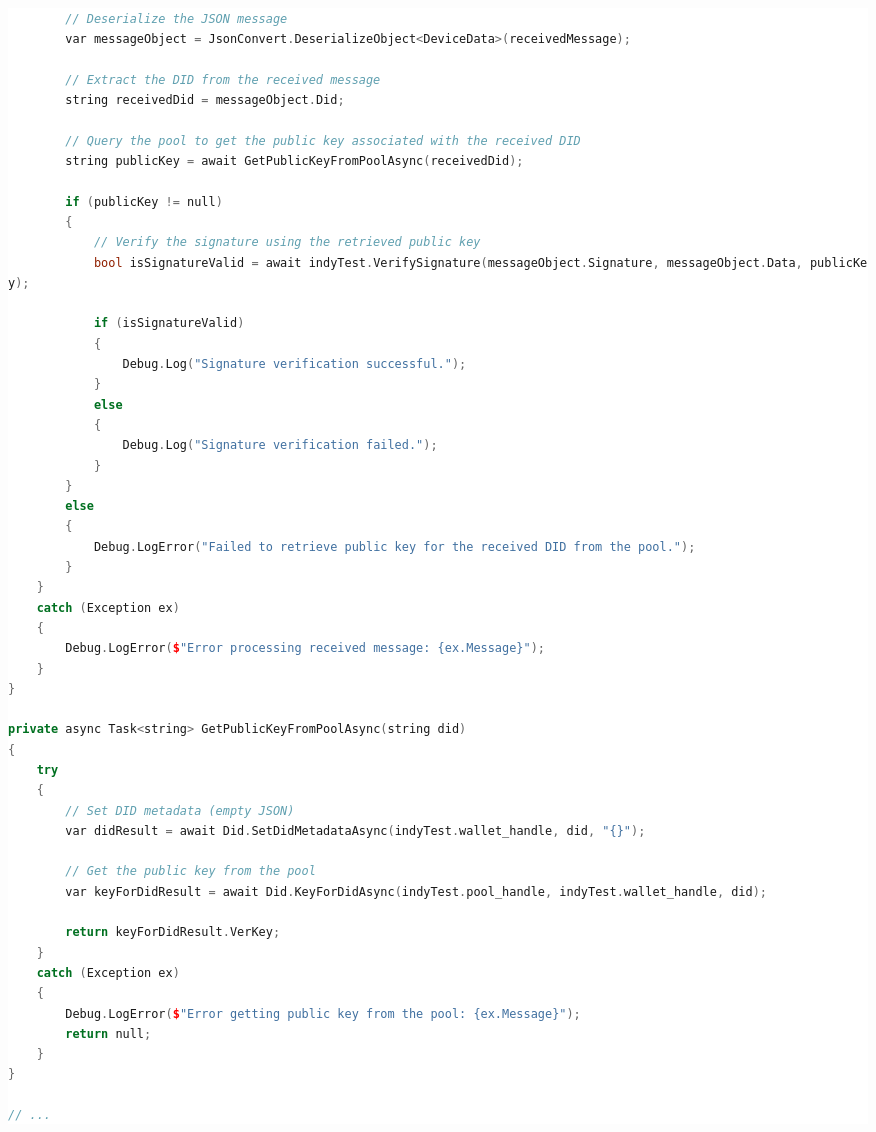 ```c++
        // Deserialize the JSON message
        var messageObject = JsonConvert.DeserializeObject<DeviceData>(receivedMessage);

        // Extract the DID from the received message
        string receivedDid = messageObject.Did;

        // Query the pool to get the public key associated with the received DID
        string publicKey = await GetPublicKeyFromPoolAsync(receivedDid);

        if (publicKey != null)
        {
            // Verify the signature using the retrieved public key
            bool isSignatureValid = await indyTest.VerifySignature(messageObject.Signature, messageObject.Data, publicKey);

            if (isSignatureValid)
            {
                Debug.Log("Signature verification successful.");
            }
            else
            {
                Debug.Log("Signature verification failed.");
            }
        }
        else
        {
            Debug.LogError("Failed to retrieve public key for the received DID from the pool.");
        }
    }
    catch (Exception ex)
    {
        Debug.LogError($"Error processing received message: {ex.Message}");
    }
}

private async Task<string> GetPublicKeyFromPoolAsync(string did)
{
    try
    {
        // Set DID metadata (empty JSON)
        var didResult = await Did.SetDidMetadataAsync(indyTest.wallet_handle, did, "{}");

        // Get the public key from the pool
        var keyForDidResult = await Did.KeyForDidAsync(indyTest.pool_handle, indyTest.wallet_handle, did);

        return keyForDidResult.VerKey;
    }
    catch (Exception ex)
    {
        Debug.LogError($"Error getting public key from the pool: {ex.Message}");
        return null;
    }
}

// ...
```
